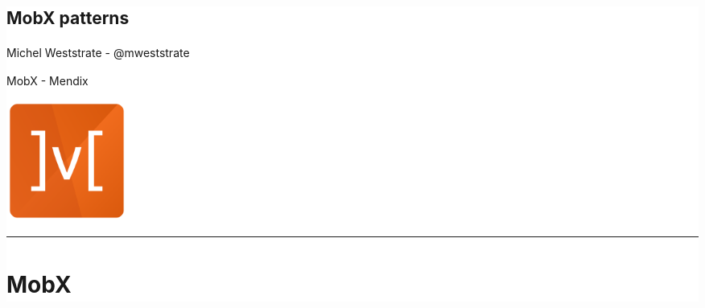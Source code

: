 ## MobX patterns

Michel Weststrate - @mweststrate

MobX - Mendix

<img src="img/mobx2.png" width="150px" />

---

# MobX
